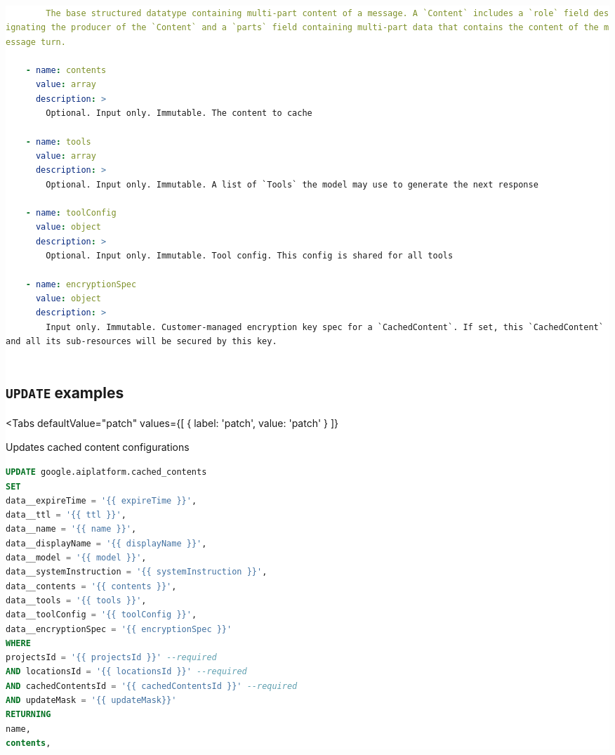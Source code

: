 ```yaml
        The base structured datatype containing multi-part content of a message. A `Content` includes a `role` field designating the producer of the `Content` and a `parts` field containing multi-part data that contains the content of the message turn.
        
    - name: contents
      value: array
      description: >
        Optional. Input only. Immutable. The content to cache
        
    - name: tools
      value: array
      description: >
        Optional. Input only. Immutable. A list of `Tools` the model may use to generate the next response
        
    - name: toolConfig
      value: object
      description: >
        Optional. Input only. Immutable. Tool config. This config is shared for all tools
        
    - name: encryptionSpec
      value: object
      description: >
        Input only. Immutable. Customer-managed encryption key spec for a `CachedContent`. If set, this `CachedContent` and all its sub-resources will be secured by this key.
        
```
</TabItem>
</Tabs>


## `UPDATE` examples

<Tabs
    defaultValue="patch"
    values={[
        { label: 'patch', value: 'patch' }
    ]}
>
<TabItem value="patch">

Updates cached content configurations

```sql
UPDATE google.aiplatform.cached_contents
SET 
data__expireTime = '{{ expireTime }}',
data__ttl = '{{ ttl }}',
data__name = '{{ name }}',
data__displayName = '{{ displayName }}',
data__model = '{{ model }}',
data__systemInstruction = '{{ systemInstruction }}',
data__contents = '{{ contents }}',
data__tools = '{{ tools }}',
data__toolConfig = '{{ toolConfig }}',
data__encryptionSpec = '{{ encryptionSpec }}'
WHERE 
projectsId = '{{ projectsId }}' --required
AND locationsId = '{{ locationsId }}' --required
AND cachedContentsId = '{{ cachedContentsId }}' --required
AND updateMask = '{{ updateMask}}'
RETURNING
name,
contents,
```